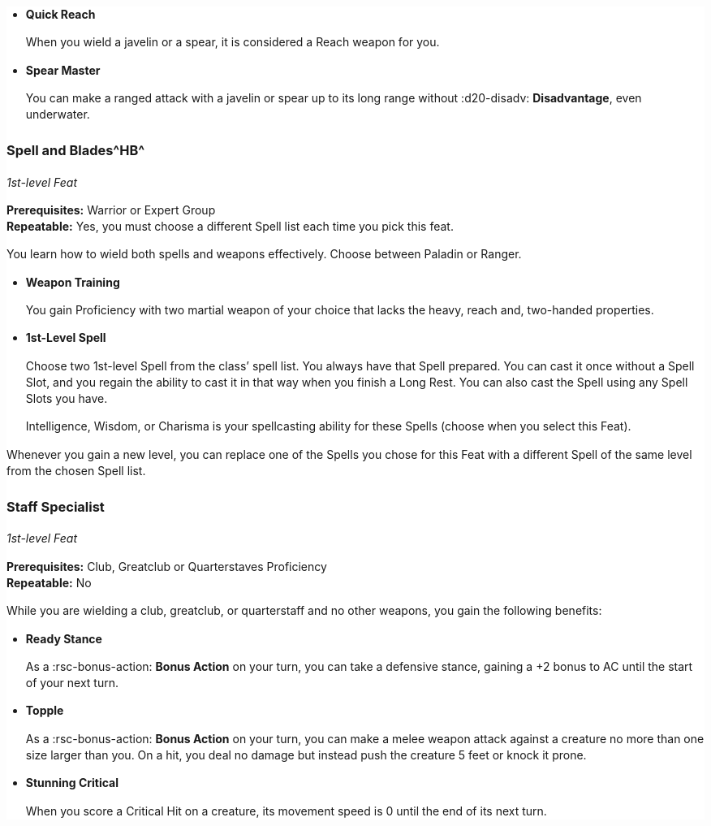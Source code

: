 - **Quick Reach**
    
    When you wield a javelin or a spear, it is considered a Reach weapon for you.
    
- **Spear Master**
    
    You can make a ranged attack with a javelin or spear up to its long range without :d20-disadv: **Disadvantage**, even underwater.

### Spell and Blades^HB^

*1st-level Feat*

**Prerequisites:** Warrior or Expert Group  
**Repeatable:** Yes, you must choose a different Spell list each time you pick this feat. 

You learn how to wield both spells and weapons effectively. Choose between Paladin or Ranger.

- **Weapon Training**
    
    You gain Proficiency with two martial weapon of your choice that lacks the heavy, reach and, two-handed properties.
    
- **1st-Level Spell**
    
    Choose two 1st-level Spell from the class’ spell list. You always have that Spell prepared. You can cast it once without a Spell Slot, and you regain the ability to cast it in that way when you finish a Long Rest. You can also cast the Spell using any Spell Slots you have.
    
    Intelligence, Wisdom, or Charisma is your spellcasting ability for these Spells (choose when you select this Feat).
    
Whenever you gain a new level, you can replace one of the Spells you chose for this Feat with a different Spell of the same level from the chosen Spell list.

### Staff Specialist

*1st-level Feat*

**Prerequisites:** Club, Greatclub or Quarterstaves Proficiency  
**Repeatable:** No

While you are wielding a club, greatclub, or quarterstaff and no other weapons, you gain the following benefits:

- **Ready Stance**
    
    As a :rsc-bonus-action: **Bonus Action** on your turn, you can take a defensive stance, gaining a +2 bonus to AC until the start of your next turn.
    
- **Topple**
    
    As a :rsc-bonus-action: **Bonus Action** on your turn, you can make a melee weapon attack against a creature no more than one size larger than you. On a hit, you deal no damage but instead push the creature 5 feet or knock it prone.
    
- **Stunning Critical**
    
    When you score a Critical Hit on a creature, its movement speed is 0 until the end of its next turn.
